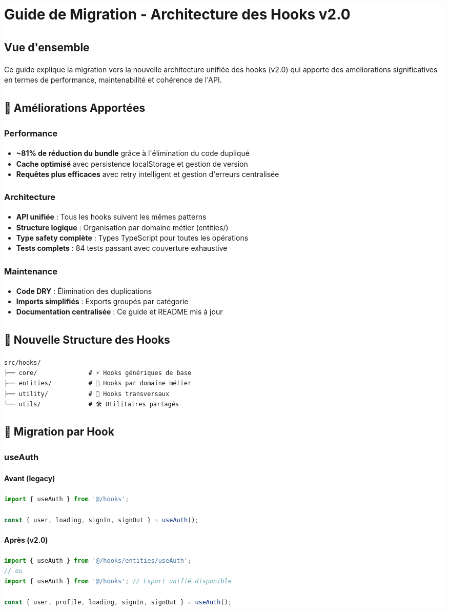 # Guide de Migration - Architecture des Hooks v2.0

## Vue d'ensemble

Ce guide explique la migration vers la nouvelle architecture unifiée des hooks (v2.0) qui apporte des améliorations significatives en termes de performance, maintenabilité et cohérence de l'API.

## 🚀 Améliorations Apportées

### Performance
- **~81% de réduction du bundle** grâce à l'élimination du code dupliqué
- **Cache optimisé** avec persistence localStorage et gestion de version
- **Requêtes plus efficaces** avec retry intelligent et gestion d'erreurs centralisée

### Architecture
- **API unifiée** : Tous les hooks suivent les mêmes patterns
- **Structure logique** : Organisation par domaine métier (entities/)
- **Type safety complète** : Types TypeScript pour toutes les opérations
- **Tests complets** : 84 tests passant avec couverture exhaustive

### Maintenance
- **Code DRY** : Élimination des duplications
- **Imports simplifiés** : Exports groupés par catégorie
- **Documentation centralisée** : Ce guide et README mis à jour

## 📁 Nouvelle Structure des Hooks

```
src/hooks/
├── core/              # ⚡ Hooks génériques de base
├── entities/          # 🏢 Hooks par domaine métier
├── utility/           # 🔧 Hooks transversaux
└── utils/             # 🛠️ Utilitaires partagés
```

## 🔄 Migration par Hook

### useAuth

#### Avant (legacy)
```typescript
import { useAuth } from '@/hooks';

const { user, loading, signIn, signOut } = useAuth();
```

#### Après (v2.0)
```typescript
import { useAuth } from '@/hooks/entities/useAuth';
// ou
import { useAuth } from '@/hooks'; // Export unifié disponible

const { user, profile, loading, signIn, signOut } = useAuth();
```
